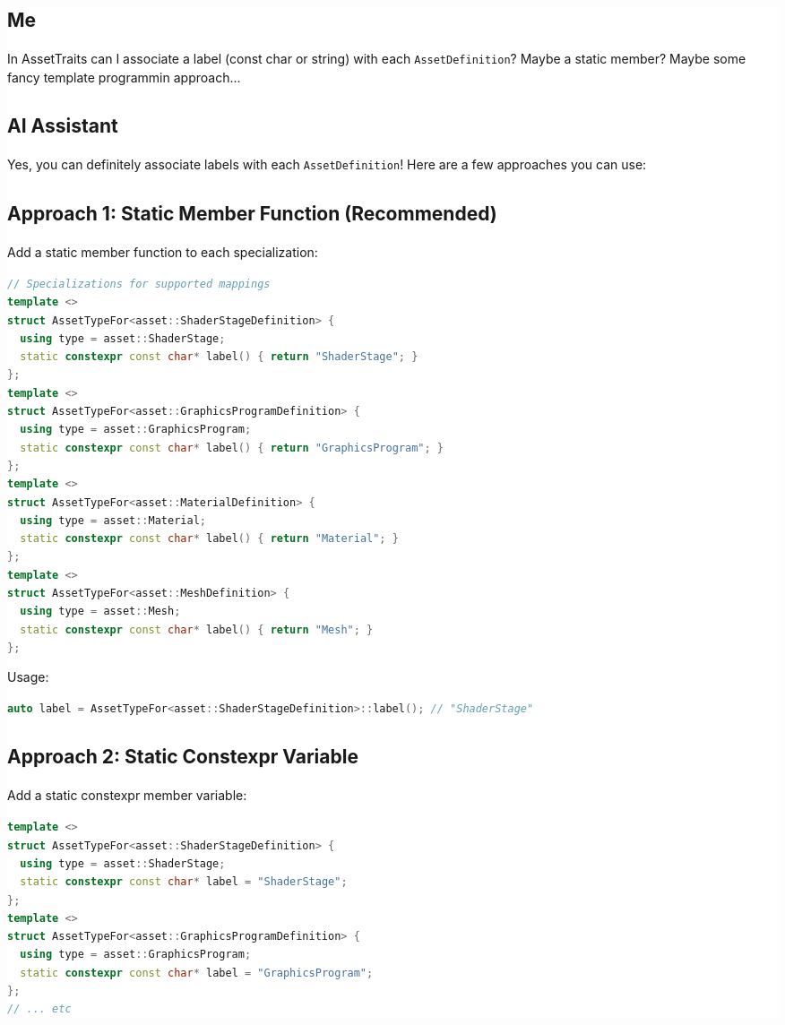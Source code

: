 ## Me
In AssetTraits can I associate a label (const char or string) with each `AssetDefinition`? Maybe a static member? Maybe some fancy template programmin approach...

## AI Assistant
Yes, you can definitely associate labels with each `AssetDefinition`! Here are a few approaches you can use:

## Approach 1: Static Member Function (Recommended)

Add a static member function to each specialization:

```c++
// Specializations for supported mappings
template <>
struct AssetTypeFor<asset::ShaderStageDefinition> {
  using type = asset::ShaderStage;
  static constexpr const char* label() { return "ShaderStage"; }
};
template <>
struct AssetTypeFor<asset::GraphicsProgramDefinition> {
  using type = asset::GraphicsProgram;
  static constexpr const char* label() { return "GraphicsProgram"; }
};
template <>
struct AssetTypeFor<asset::MaterialDefinition> {
  using type = asset::Material;
  static constexpr const char* label() { return "Material"; }
};
template <>
struct AssetTypeFor<asset::MeshDefinition> {
  using type = asset::Mesh;
  static constexpr const char* label() { return "Mesh"; }
};
```


Usage:
```c++
auto label = AssetTypeFor<asset::ShaderStageDefinition>::label(); // "ShaderStage"
```


## Approach 2: Static Constexpr Variable

Add a static constexpr member variable:

```c++
template <>
struct AssetTypeFor<asset::ShaderStageDefinition> {
  using type = asset::ShaderStage;
  static constexpr const char* label = "ShaderStage";
};
template <>
struct AssetTypeFor<asset::GraphicsProgramDefinition> {
  using type = asset::GraphicsProgram;
  static constexpr const char* label = "GraphicsProgram";
};
// ... etc
```

